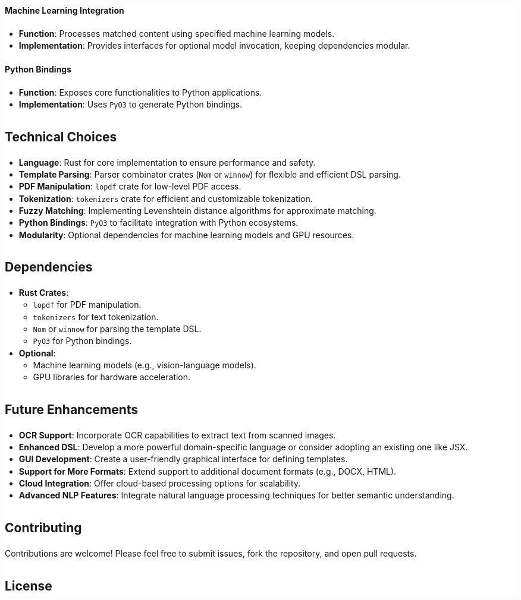 #### Machine Learning Integration

- **Function**: Processes matched content using specified machine learning models.
- **Implementation**: Provides interfaces for optional model invocation, keeping dependencies modular.

#### Python Bindings

- **Function**: Exposes core functionalities to Python applications.
- **Implementation**: Uses `PyO3` to generate Python bindings.

## Technical Choices

- **Language**: Rust for core implementation to ensure performance and safety.
- **Template Parsing**: Parser combinator crates (`Nom` or `winnow`) for flexible and efficient DSL parsing.
- **PDF Manipulation**: `lopdf` crate for low-level PDF access.
- **Tokenization**: `tokenizers` crate for efficient and customizable tokenization.
- **Fuzzy Matching**: Implementing Levenshtein distance algorithms for approximate matching.
- **Python Bindings**: `PyO3` to facilitate integration with Python ecosystems.
- **Modularity**: Optional dependencies for machine learning models and GPU resources.

## Dependencies

- **Rust Crates**:
  - `lopdf` for PDF manipulation.
  - `tokenizers` for text tokenization.
  - `Nom` or `winnow` for parsing the template DSL.
  - `PyO3` for Python bindings.
- **Optional**:
  - Machine learning models (e.g., vision-language models).
  - GPU libraries for hardware acceleration.

## Future Enhancements

- **OCR Support**: Incorporate OCR capabilities to extract text from scanned images.
- **Enhanced DSL**: Develop a more powerful domain-specific language or consider adopting an existing one like JSX.
- **GUI Development**: Create a user-friendly graphical interface for defining templates.
- **Support for More Formats**: Extend support to additional document formats (e.g., DOCX, HTML).
- **Cloud Integration**: Offer cloud-based processing options for scalability.
- **Advanced NLP Features**: Integrate natural language processing techniques for better semantic understanding.

## Contributing

Contributions are welcome! Please feel free to submit issues, fork the repository, and open pull requests.

## License
